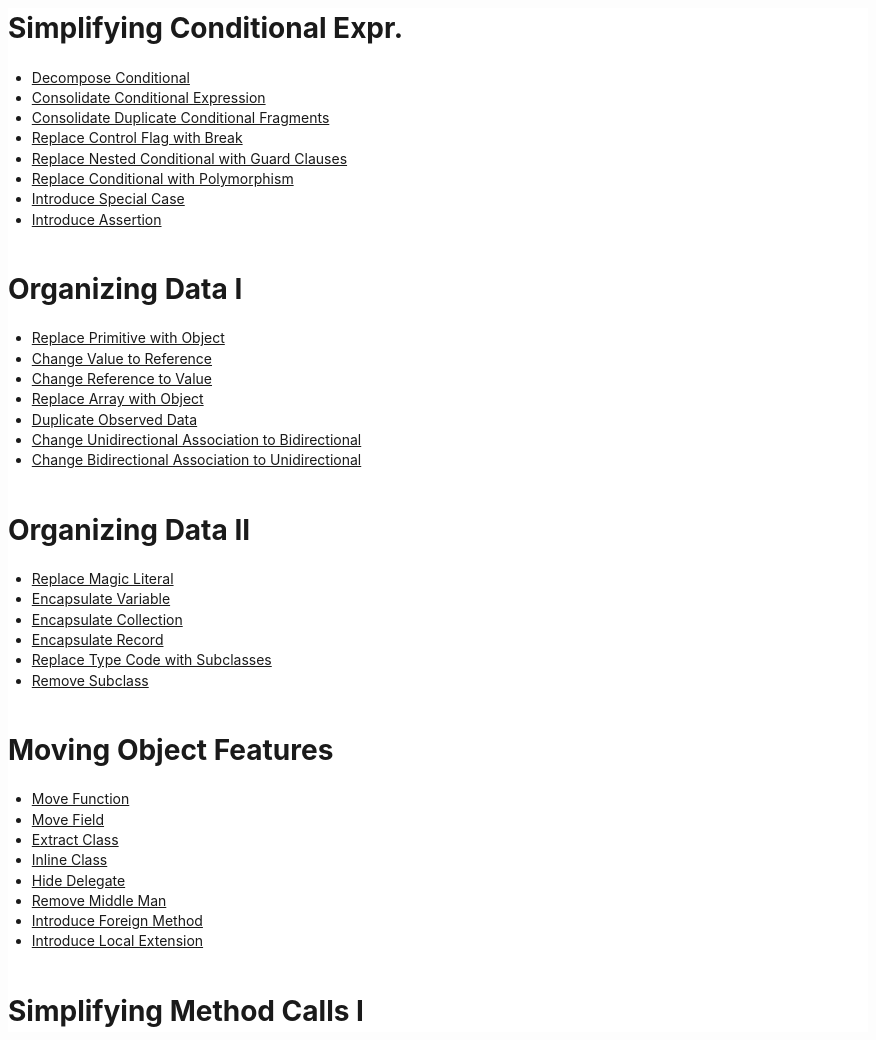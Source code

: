 # Simplifying Conditional Expr.
* [Decompose Conditional](http://www.refactoring.com/catalog/decomposeConditional.html)
* [Consolidate Conditional Expression](http://www.refactoring.com/catalog/consolidateConditionalExpression.html)
* [Consolidate Duplicate Conditional Fragments](http://www.refactoring.com/catalog/consolidateDuplicateConditionalFragments.html)
* [Replace Control Flag with Break](https://refactoring.com/catalog/replaceControlFlagWithBreak.html)
* [Replace Nested Conditional with Guard Clauses](http://www.refactoring.com/catalog/replaceNestedConditionalWithGuardClauses.html)
* [Replace Conditional with Polymorphism](http://www.refactoring.com/catalog/replaceConditionalWithPolymorphism.html)
* [Introduce Special Case](https://refactoring.com/catalog/introduceSpecialCase.html)
* [Introduce Assertion](http://www.refactoring.com/catalog/introduceAssertion.html)

# Organizing Data I
* [Replace Primitive with Object](https://refactoring.com/catalog/replacePrimitiveWithObject.html)
* [Change Value to Reference](http://www.refactoring.com/catalog/changeValueToReference.html)
* [Change Reference to Value](http://www.refactoring.com/catalog/changeReferenceToValue.html)
* [Replace Array with Object](http://www.refactoring.com/catalog/replaceArrayWithObject.html)
* [Duplicate Observed Data](http://www.refactoring.com/catalog/duplicateObservedData.html)
* [Change Unidirectional Association to Bidirectional](http://www.refactoring.com/catalog/changeUnidirectionalAssociationToBidirectional.html)
* [Change Bidirectional Association to Unidirectional](http://www.refactoring.com/catalog/changeBidirectionalAssociationToUnidirectional.html)

# Organizing Data II
* [Replace Magic Literal](https://refactoring.com/catalog/replaceMagicLiteral.html)
* [Encapsulate Variable](https://refactoring.com/catalog/encapsulateVariable.html)
* [Encapsulate Collection](http://www.refactoring.com/catalog/encapsulateCollection.html)
* [Encapsulate Record](https://refactoring.com/catalog/encapsulateRecord.html)
* [Replace Type Code with Subclasses](http://www.refactoring.com/catalog/replaceTypeCodeWithSubclasses.html)
* [Remove Subclass](https://refactoring.com/catalog/removeSubclass.html)

# Moving Object Features
* [Move Function](http://www.refactoring.com/catalog/moveFunction.html)
* [Move Field](http://www.refactoring.com/catalog/moveField.html)
* [Extract Class](http://www.refactoring.com/catalog/extractClass.html)
* [Inline Class](http://www.refactoring.com/catalog/inlineClass.html)
* [Hide Delegate](http://www.refactoring.com/catalog/hideDelegate.html)
* [Remove Middle Man](http://www.refactoring.com/catalog/removeMiddleMan.html)
* [Introduce Foreign Method](http://www.refactoring.com/catalog/introduceForeignMethod.html)
* [Introduce Local Extension](http://www.refactoring.com/catalog/introduceLocalExtension.html)

# Simplifying Method Calls I
